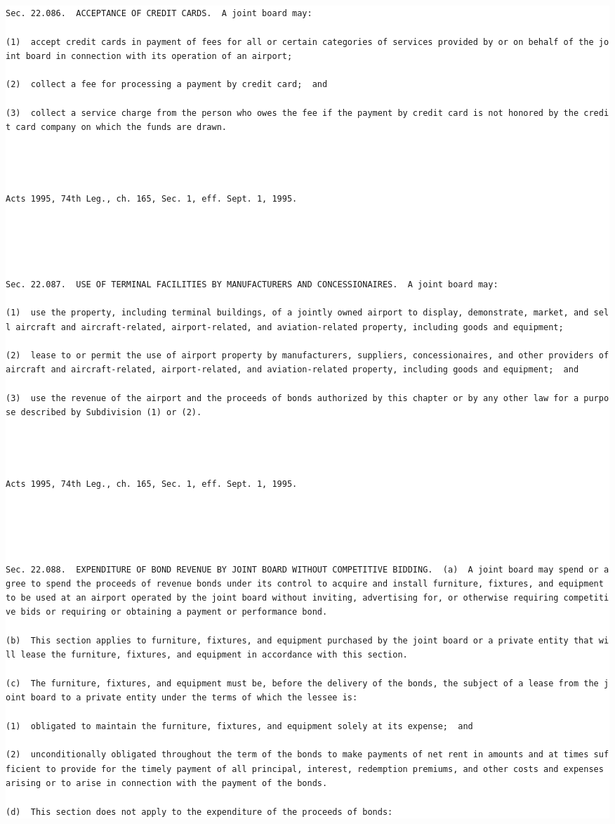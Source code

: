     
    
    
    Sec. 22.086.  ACCEPTANCE OF CREDIT CARDS.  A joint board may:
    
    (1)  accept credit cards in payment of fees for all or certain categories of services provided by or on behalf of the joint board in connection with its operation of an airport;
    
    (2)  collect a fee for processing a payment by credit card;  and
    
    (3)  collect a service charge from the person who owes the fee if the payment by credit card is not honored by the credit card company on which the funds are drawn.
    
    
    
    
    Acts 1995, 74th Leg., ch. 165, Sec. 1, eff. Sept. 1, 1995.
    
    
    
    
    
    Sec. 22.087.  USE OF TERMINAL FACILITIES BY MANUFACTURERS AND CONCESSIONAIRES.  A joint board may:
    
    (1)  use the property, including terminal buildings, of a jointly owned airport to display, demonstrate, market, and sell aircraft and aircraft-related, airport-related, and aviation-related property, including goods and equipment;
    
    (2)  lease to or permit the use of airport property by manufacturers, suppliers, concessionaires, and other providers of aircraft and aircraft-related, airport-related, and aviation-related property, including goods and equipment;  and
    
    (3)  use the revenue of the airport and the proceeds of bonds authorized by this chapter or by any other law for a purpose described by Subdivision (1) or (2).
    
    
    
    
    Acts 1995, 74th Leg., ch. 165, Sec. 1, eff. Sept. 1, 1995.
    
    
    
    
    
    Sec. 22.088.  EXPENDITURE OF BOND REVENUE BY JOINT BOARD WITHOUT COMPETITIVE BIDDING.  (a)  A joint board may spend or agree to spend the proceeds of revenue bonds under its control to acquire and install furniture, fixtures, and equipment to be used at an airport operated by the joint board without inviting, advertising for, or otherwise requiring competitive bids or requiring or obtaining a payment or performance bond.
    
    (b)  This section applies to furniture, fixtures, and equipment purchased by the joint board or a private entity that will lease the furniture, fixtures, and equipment in accordance with this section.
    
    (c)  The furniture, fixtures, and equipment must be, before the delivery of the bonds, the subject of a lease from the joint board to a private entity under the terms of which the lessee is:
    
    (1)  obligated to maintain the furniture, fixtures, and equipment solely at its expense;  and
    
    (2)  unconditionally obligated throughout the term of the bonds to make payments of net rent in amounts and at times sufficient to provide for the timely payment of all principal, interest, redemption premiums, and other costs and expenses arising or to arise in connection with the payment of the bonds.
    
    (d)  This section does not apply to the expenditure of the proceeds of bonds:
    